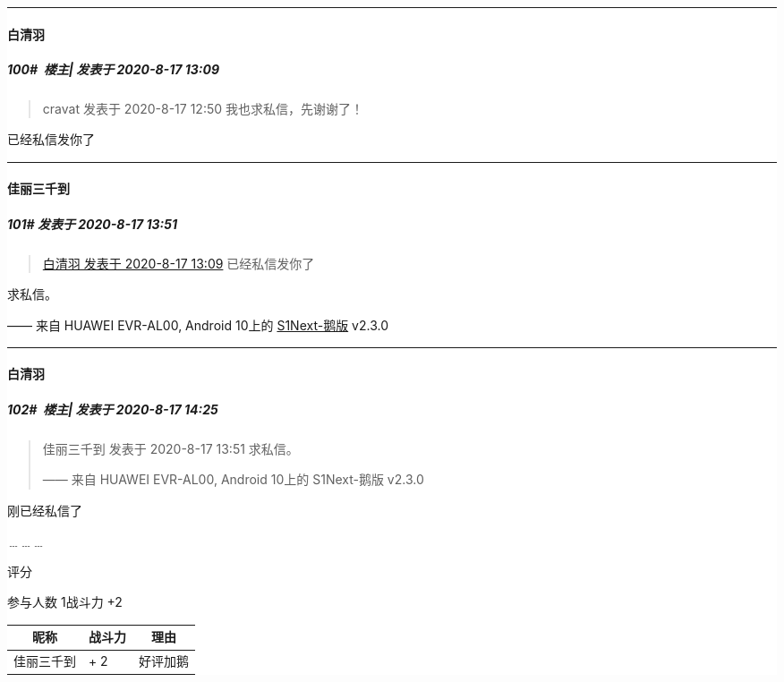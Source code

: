 
*****

####  白清羽  
##### 100#         楼主| 发表于 2020-8-17 13:09



<blockquote>cravat 发表于 2020-8-17 12:50
我也求私信，先谢谢了！</blockquote>
已经私信发你了







*****

####  佳丽三千到  
##### 101#       发表于 2020-8-17 13:51



<blockquote><a href="httphttps://bbs.saraba1st.com/2b/forum.php?mod=redirect&amp;goto=findpost&amp;pid=48459661&amp;ptid=1954524" target="_blank">白清羽 发表于 2020-8-17 13:09</a>
已经私信发你了</blockquote>
求私信。

—— 来自 HUAWEI EVR-AL00, Android 10上的 [S1Next-鹅版](https://github.com/ykrank/S1-Next/releases) v2.3.0







*****

####  白清羽  
##### 102#         楼主| 发表于 2020-8-17 14:25



<blockquote>佳丽三千到 发表于 2020-8-17 13:51
求私信。


—— 来自 HUAWEI EVR-AL00, Android 10上的 S1Next-鹅版 v2.3.0</blockquote>
刚已经私信了



﹍﹍﹍

评分





 参与人数 1战斗力 +2

|昵称|战斗力|理由|
|----|---|---|
| 佳丽三千到| + 2|好评加鹅|
